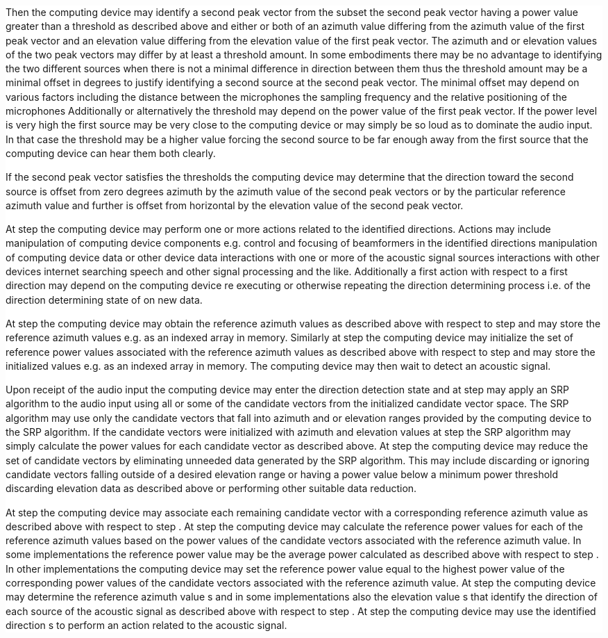 Then the computing device may identify a second peak vector from the subset the second peak vector having a power value greater than a threshold as described above and either or both of an azimuth value differing from the azimuth value of the first peak vector and an elevation value differing from the elevation value of the first peak vector. The azimuth and or elevation values of the two peak vectors may differ by at least a threshold amount. In some embodiments there may be no advantage to identifying the two different sources when there is not a minimal difference in direction between them thus the threshold amount may be a minimal offset in degrees to justify identifying a second source at the second peak vector. The minimal offset may depend on various factors including the distance between the microphones the sampling frequency and the relative positioning of the microphones Additionally or alternatively the threshold may depend on the power value of the first peak vector. If the power level is very high the first source may be very close to the computing device or may simply be so loud as to dominate the audio input. In that case the threshold may be a higher value forcing the second source to be far enough away from the first source that the computing device can hear them both clearly.

If the second peak vector satisfies the thresholds the computing device may determine that the direction toward the second source is offset from zero degrees azimuth by the azimuth value of the second peak vectors or by the particular reference azimuth value and further is offset from horizontal by the elevation value of the second peak vector.

At step the computing device may perform one or more actions related to the identified directions. Actions may include manipulation of computing device components e.g. control and focusing of beamformers in the identified directions manipulation of computing device data or other device data interactions with one or more of the acoustic signal sources interactions with other devices internet searching speech and other signal processing and the like. Additionally a first action with respect to a first direction may depend on the computing device re executing or otherwise repeating the direction determining process i.e. of the direction determining state of on new data.

At step the computing device may obtain the reference azimuth values as described above with respect to step and may store the reference azimuth values e.g. as an indexed array in memory. Similarly at step the computing device may initialize the set of reference power values associated with the reference azimuth values as described above with respect to step and may store the initialized values e.g. as an indexed array in memory. The computing device may then wait to detect an acoustic signal.

Upon receipt of the audio input the computing device may enter the direction detection state and at step may apply an SRP algorithm to the audio input using all or some of the candidate vectors from the initialized candidate vector space. The SRP algorithm may use only the candidate vectors that fall into azimuth and or elevation ranges provided by the computing device to the SRP algorithm. If the candidate vectors were initialized with azimuth and elevation values at step the SRP algorithm may simply calculate the power values for each candidate vector as described above. At step the computing device may reduce the set of candidate vectors by eliminating unneeded data generated by the SRP algorithm. This may include discarding or ignoring candidate vectors falling outside of a desired elevation range or having a power value below a minimum power threshold discarding elevation data as described above or performing other suitable data reduction.

At step the computing device may associate each remaining candidate vector with a corresponding reference azimuth value as described above with respect to step . At step the computing device may calculate the reference power values for each of the reference azimuth values based on the power values of the candidate vectors associated with the reference azimuth value. In some implementations the reference power value may be the average power calculated as described above with respect to step . In other implementations the computing device may set the reference power value equal to the highest power value of the corresponding power values of the candidate vectors associated with the reference azimuth value. At step the computing device may determine the reference azimuth value s and in some implementations also the elevation value s that identify the direction of each source of the acoustic signal as described above with respect to step . At step the computing device may use the identified direction s to perform an action related to the acoustic signal.
